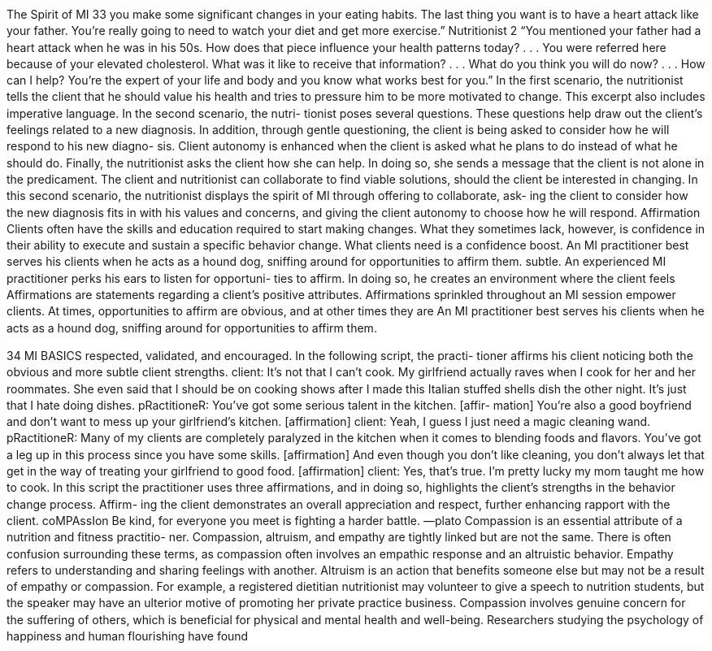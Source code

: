 The Spirit of MI 33
you make some significant changes in your eating habits. The last thing you want is to have a heart attack like your father. You’re really going to need to watch your diet and get more exercise.”
Nutritionist 2
“You mentioned your father had a heart attack when he was in his 50s. How does that piece influence your health patterns today? . . . You were referred here because of your elevated cholesterol. What was it like to receive that information? . . . What do you think you will do now? . . . How can I help? You’re the expert of your life and body and you know what works best for you.”
In the first scenario, the nutritionist tells the client that he should value his health and tries to pressure him to be more motivated to change. This excerpt also includes imperative language. In the second scenario, the nutri- tionist poses several questions. These questions help draw out the client’s feelings related to a new diagnosis. In addition, through gentle questioning, the client is being asked to consider how he will respond to his new diagno- sis. Client autonomy is enhanced when the client is asked what he plans to do instead of what he should do. Finally, the nutritionist asks the client how she can help. In doing so, she sends a message that the client is not alone in the predicament.
The client and nutritionist can collaborate to find viable solutions, should the client be interested in changing. In this second scenario, the nutritionist displays the spirit of MI through offering to collaborate, ask- ing the client to consider how the new diagnosis fits in with his values and concerns, and giving the client autonomy to choose how he will respond.
Affirmation
Clients often have the skills and education required to start making changes. What they sometimes lack, however, is confidence in their ability to execute and sustain a specific behavior change. What clients need is a confidence boost. An MI practitioner best serves his clients when he acts as a hound dog, sniffing around for opportunities to affirm them.
subtle.
An experienced MI practitioner
perks his ears to listen for opportuni- ties to affirm. In doing so, he creates an environment where the client feels
Affirmations are statements regarding a client’s positive attributes. Affirmations sprinkled throughout an MI session empower clients. At times, opportunities to affirm are
obvious, and at other times they are
 An MI practitioner best serves his clients when he acts as a hound dog, sniffing around for opportunities to affirm them.
 
34 MI BASICS
respected, validated, and encouraged. In the following script, the practi- tioner affirms his client noticing both the obvious and more subtle client strengths.
client: It’s not that I can’t cook. My girlfriend actually raves when I cook for her and her roommates. She even said that I should be on cooking shows after I made this Italian stuffed shells dish the other night. It’s just that I hate doing dishes.
pRactitioneR: You’ve got some serious talent in the kitchen. [affir- mation] You’re also a good boyfriend and don’t want to mess up your girlfriend’s kitchen. [affirmation]
client: Yeah, I guess I just need a magic cleaning wand.
pRactitioneR: Many of my clients are completely paralyzed in the kitchen when it comes to blending foods and flavors. You’ve got a leg up in this process since you have some skills. [affirmation] And even though you don’t like cleaning, you don’t always let that get in the way of treating your girlfriend to good food. [affirmation]
client: Yes, that’s true. I’m pretty lucky my mom taught me how to cook.
In this script the practitioner uses three affirmations, and in doing so, highlights the client’s strengths in the behavior change process. Affirm- ing the client demonstrates an overall appreciation and respect, further enhancing rapport with the client.
coMPAssIon
Be kind, for everyone you meet is fighting a harder battle. —plato
Compassion is an essential attribute of a nutrition and fitness practitio- ner. Compassion, altruism, and empathy are tightly linked but are not the same. There is often confusion surrounding these terms, as compassion often involves an empathic response and an altruistic behavior. Empathy refers to understanding and sharing feelings with another. Altruism is an action that benefits someone else but may not be a result of empathy or compassion. For example, a registered dietitian nutritionist may volunteer to give a speech to nutrition students, but the speaker may have an ulterior motive of promoting her private practice business.
Compassion involves genuine concern for the suffering of others, which is beneficial for physical and mental health and well-being. Researchers studying the psychology of happiness and human flourishing have found